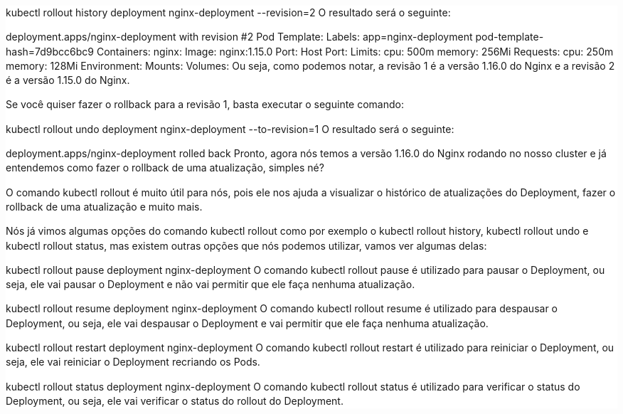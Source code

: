 kubectl rollout history deployment nginx-deployment --revision=2
O resultado será o seguinte:

deployment.apps/nginx-deployment with revision #2
Pod Template:
  Labels:	app=nginx-deployment
	pod-template-hash=7d9bcc6bc9
  Containers:
   nginx:
    Image:	nginx:1.15.0
    Port:	<none>
    Host Port:	<none>
    Limits:
      cpu:	500m
      memory:	256Mi
    Requests:
      cpu:	250m
      memory:	128Mi
    Environment:	<none>
    Mounts:	<none>
  Volumes:	<none>
Ou seja, como podemos notar, a revisão 1 é a versão 1.16.0 do Nginx e a revisão 2 é a versão 1.15.0 do Nginx.

Se você quiser fazer o rollback para a revisão 1, basta executar o seguinte comando:

kubectl rollout undo deployment nginx-deployment --to-revision=1
O resultado será o seguinte:

deployment.apps/nginx-deployment rolled back
Pronto, agora nós temos a versão 1.16.0 do Nginx rodando no nosso cluster e já entendemos como fazer o rollback de uma atualização, simples né?

O comando kubectl rollout é muito útil para nós, pois ele nos ajuda a visualizar o histórico de atualizações do Deployment, fazer o rollback de uma atualização e muito mais.

Nós já vimos algumas opções do comando kubectl rollout como por exemplo o kubectl rollout history, kubectl rollout undo e kubectl rollout status, mas existem outras opções que nós podemos utilizar, vamos ver algumas delas:

kubectl rollout pause deployment nginx-deployment
O comando kubectl rollout pause é utilizado para pausar o Deployment, ou seja, ele vai pausar o Deployment e não vai permitir que ele faça nenhuma atualização.

kubectl rollout resume deployment nginx-deployment
O comando kubectl rollout resume é utilizado para despausar o Deployment, ou seja, ele vai despausar o Deployment e vai permitir que ele faça nenhuma atualização.

kubectl rollout restart deployment nginx-deployment
O comando kubectl rollout restart é utilizado para reiniciar o Deployment, ou seja, ele vai reiniciar o Deployment recriando os Pods.

kubectl rollout status deployment nginx-deployment
O comando kubectl rollout status é utilizado para verificar o status do Deployment, ou seja, ele vai verificar o status do rollout do Deployment.
